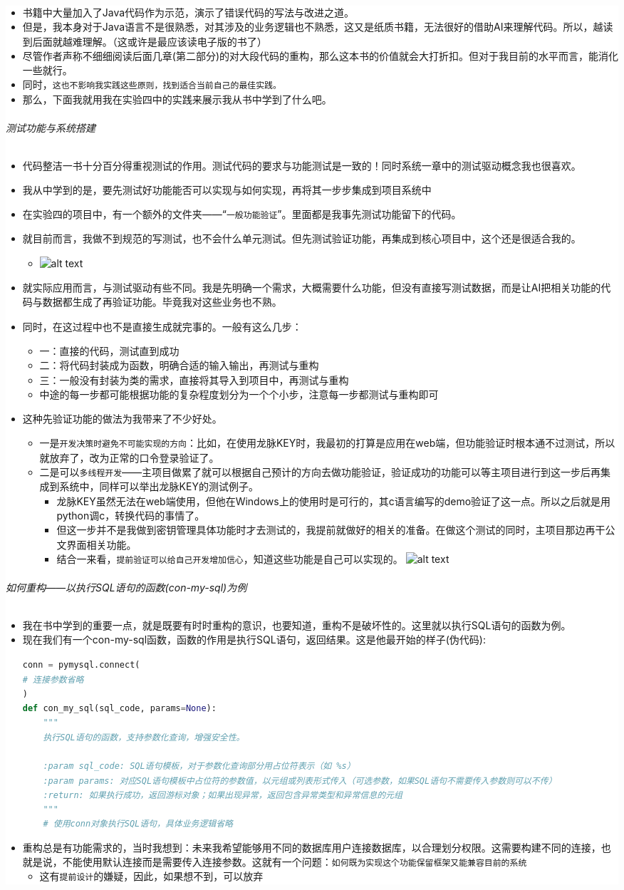 - 书籍中大量加入了Java代码作为示范，演示了错误代码的写法与改进之道。
- 但是，我本身对于Java语言不是很熟悉，对其涉及的业务逻辑也不熟悉，这又是纸质书籍，无法很好的借助AI来理解代码。所以，越读到后面就越难理解。（这或许是最应该读电子版的书了）
- 尽管作者声称不细细阅读后面几章(第二部分)的对大段代码的重构，那么这本书的价值就会大打折扣。但对于我目前的水平而言，能消化一些就行。
- 同时，`这也不影响我实践这些原则，找到适合当前自己的最佳实践。`
- 那么，下面我就用我在实验四中的实践来展示我从书中学到了什么吧。

###### 测试功能与系统搭建

- 代码整洁一书十分百分得重视测试的作用。测试代码的要求与功能测试是一致的！同时系统一章中的测试驱动概念我也很喜欢。
- 我从中学到的是，要先测试好功能能否可以实现与如何实现，再将其一步步集成到项目系统中
- 在实验四的项目中，有一个额外的文件夹——“`一般功能验证`”。里面都是我事先测试功能留下的代码。
- 就目前而言，我做不到规范的写测试，也不会什么单元测试。但先测试验证功能，再集成到核心项目中，这个还是很适合我的。
    - ![alt text](https://i-blog.csdnimg.cn/direct/56ed97ed1abd48d59cf8a59453110594.png)

- 就实际应用而言，与测试驱动有些不同。我是先明确一个需求，大概需要什么功能，但没有直接写测试数据，而是让AI把相关功能的代码与数据都生成了再验证功能。毕竟我对这些业务也不熟。
- 同时，在这过程中也不是直接生成就完事的。一般有这么几步：
    - 一：直接的代码，测试直到成功
    - 二：将代码封装成为函数，明确合适的输入输出，再测试与重构
    - 三：一般没有封装为类的需求，直接将其导入到项目中，再测试与重构
    - 中途的每一步都可能根据功能的复杂程度划分为一个个小步，注意每一步都测试与重构即可
- 这种先验证功能的做法为我带来了不少好处。
    - 一是`开发决策时避免不可能实现的方向`：比如，在使用龙脉KEY时，我最初的打算是应用在web端，但功能验证时根本通不过测试，所以就放弃了，改为正常的口令登录验证了。
    - 二是可以`多线程开发`——主项目做累了就可以根据自己预计的方向去做功能验证，验证成功的功能可以等主项目进行到这一步后再集成到系统中，同样可以举出龙脉KEY的测试例子。
        - 龙脉KEY虽然无法在web端使用，但他在Windows上的使用时是可行的，其c语言编写的demo验证了这一点。所以之后就是用python调c，转换代码的事情了。
        - 但这一步并不是我做到密钥管理具体功能时才去测试的，我提前就做好的相关的准备。在做这个测试的同时，主项目那边再干公文界面相关功能。
        - 结合一来看，`提前验证可以给自己开发增加信心`，知道这些功能是自己可以实现的。
        ![alt text](https://i-blog.csdnimg.cn/direct/26d287093d9049f7839f3bd6e41c0611.png)


###### 如何重构——以执行SQL语句的函数(con-my-sql)为例

- 我在书中学到的重要一点，就是既要有时时重构的意识，也要知道，重构不是破坏性的。这里就以执行SQL语句的函数为例。
- 现在我们有一个con-my-sql函数，函数的作用是执行SQL语句，返回结果。这是他最开始的样子(伪代码):
    ```py
    conn = pymysql.connect(
    # 连接参数省略
    )
    def con_my_sql(sql_code, params=None):
        """
        执行SQL语句的函数，支持参数化查询，增强安全性。

        :param sql_code: SQL语句模板，对于参数化查询部分用占位符表示（如 %s）
        :param params: 对应SQL语句模板中占位符的参数值，以元组或列表形式传入（可选参数，如果SQL语句不需要传入参数则可以不传）
        :return: 如果执行成功，返回游标对象；如果出现异常，返回包含异常类型和异常信息的元组
        """
        # 使用conn对象执行SQL语句，具体业务逻辑省略
    ```
- 重构总是有功能需求的，当时我想到：未来我希望能够用不同的数据库用户连接数据库，以合理划分权限。这需要构建不同的连接，也就是说，不能使用默认连接而是需要传入连接参数。这就有一个问题：`如何既为实现这个功能保留框架又能兼容目前的系统`
    - 这有`提前设计`的嫌疑，因此，如果想不到，可以放弃
